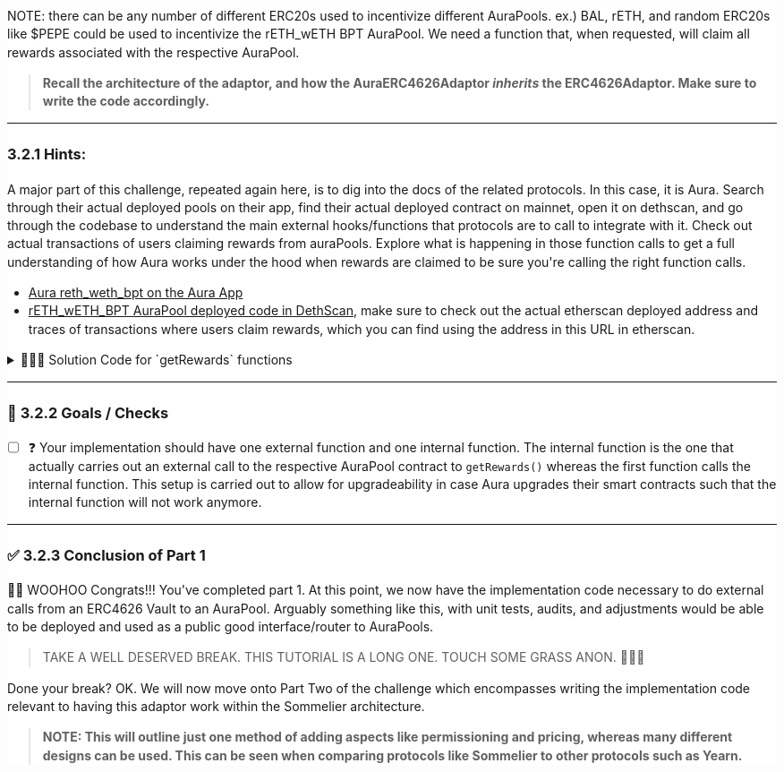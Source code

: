 
NOTE: there can be any number of different ERC20s used to incentivize different AuraPools. ex.) BAL, rETH, and random ERC20s like $PEPE could be used to incentivize the rETH_wETH BPT AuraPool. We need a function that, when requested, will claim all rewards associated with the respective AuraPool.


> **Recall the architecture of the adaptor, and how the AuraERC4626Adaptor _inherits_ the ERC4626Adaptor. Make sure to write the code accordingly.**

--- 
### **3.2.1 Hints:**
A major part of this challenge, repeated again here, is to dig into the docs of the related protocols. In this case, it is Aura. Search through their actual deployed pools on their app, find their actual deployed contract on mainnet, open it on dethscan, and go through the codebase to understand the main external hooks/functions that protocols are to call to integrate with it. Check out actual transactions of users claiming rewards from auraPools. Explore what is happening in those function calls to get a full understanding of how Aura works under the hood when rewards are claimed to be sure you're calling the right function calls.
- [Aura reth_weth_bpt on the Aura App](https://app.aura.finance/#/1/pool/109)
- [rETH_wETH_BPT AuraPool deployed code in DethScan](https://etherscan.deth.net/address/0xDd1fE5AD401D4777cE89959b7fa587e569Bf125D), make sure to check out the actual etherscan deployed address and traces of transactions where users claim rewards, which you can find using the address in this URL in etherscan.


<details markdown='1'><summary>👩🏽‍🏫 Solution Code for `getRewards` functions </summary></details>

---
### 🥅 **3.2.2 Goals / Checks**


- [ ] ❓ Your implementation should have one external function and one internal function. The internal function is the one that actually carries out an external call to the respective AuraPool contract to `getRewards()` whereas the first function calls the internal function. This setup is carried out to allow for upgradeability in case Aura upgrades their smart contracts such that the internal function will not work anymore.

---
### ✅ **3.2.3 Conclusion of Part 1**


🎉🥳 WOOHOO Congrats!!! You've completed part 1. At this point, we now have the implementation code necessary to do external calls from an ERC4626 Vault to an AuraPool. Arguably something like this, with unit tests, audits, and adjustments would be able to be deployed and used as a public good interface/router to AuraPools.


> TAKE A WELL DESERVED BREAK. THIS TUTORIAL IS A LONG ONE. TOUCH SOME GRASS ANON. 🌳👋🏼


Done your break? OK. We will now move onto Part Two of the challenge which encompasses writing the implementation code relevant to having this adaptor work within the Sommelier architecture.


> **NOTE: This will outline just one method of adding aspects like permissioning and pricing, whereas many different designs can be used. This can be seen when comparing protocols like Sommelier to other protocols such as Yearn.**
